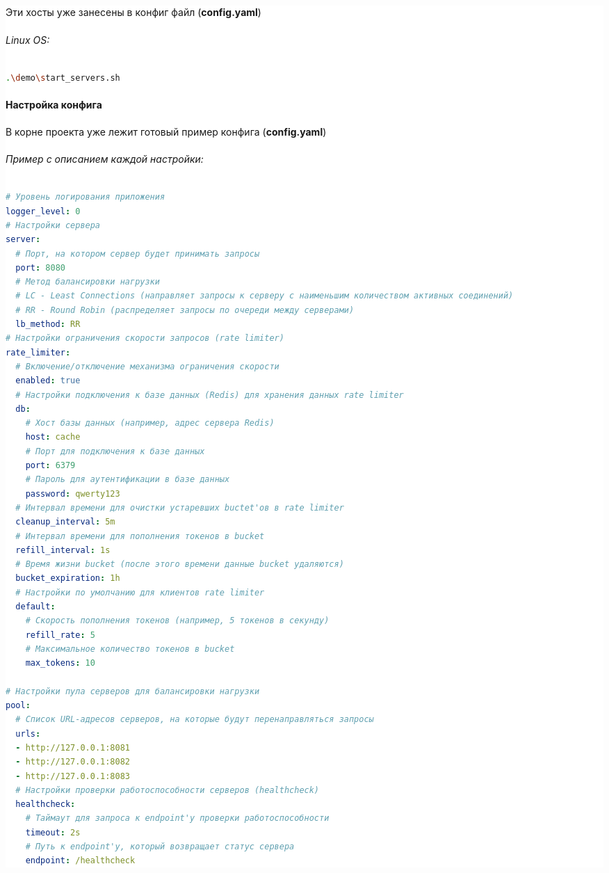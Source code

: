 Эти хосты уже занесены в конфиг файл (**config.yaml**) 

###### Linux OS:
```bash
.\demo\start_servers.sh
```
#### Настройка конфига
В корне проекта уже лежит готовый пример конфига (**config.yaml**) 

###### Пример с описанием каждой настройки:
```yaml
# Уровень логирования приложения
logger_level: 0
# Настройки сервера
server:
  # Порт, на котором сервер будет принимать запросы
  port: 8080
  # Метод балансировки нагрузки
  # LC - Least Connections (направляет запросы к серверу с наименьшим количеством активных соединений)
  # RR - Round Robin (распределяет запросы по очереди между серверами)
  lb_method: RR
# Настройки ограничения скорости запросов (rate limiter)
rate_limiter:
  # Включение/отключение механизма ограничения скорости
  enabled: true
  # Настройки подключения к базе данных (Redis) для хранения данных rate limiter
  db: 
    # Хост базы данных (например, адрес сервера Redis)
    host: cache
    # Порт для подключения к базе данных
    port: 6379
    # Пароль для аутентификации в базе данных
    password: qwerty123
  # Интервал времени для очистки устаревших buctet'ов в rate limiter
  cleanup_interval: 5m
  # Интервал времени для пополнения токенов в bucket
  refill_interval: 1s
  # Время жизни bucket (после этого времени данные bucket удаляются)
  bucket_expiration: 1h
  # Настройки по умолчанию для клиентов rate limiter
  default:
    # Скорость пополнения токенов (например, 5 токенов в секунду)
    refill_rate: 5
    # Максимальное количество токенов в bucket
    max_tokens: 10 

# Настройки пула серверов для балансировки нагрузки
pool: 
  # Список URL-адресов серверов, на которые будут перенаправляться запросы
  urls:
  - http://127.0.0.1:8081
  - http://127.0.0.1:8082
  - http://127.0.0.1:8083
  # Настройки проверки работоспособности серверов (healthcheck)
  healthcheck: 
    # Таймаут для запроса к endpoint'у проверки работоспособности
    timeout: 2s
    # Путь к endpoint'у, который возвращает статус сервера
    endpoint: /healthcheck
```
### 
